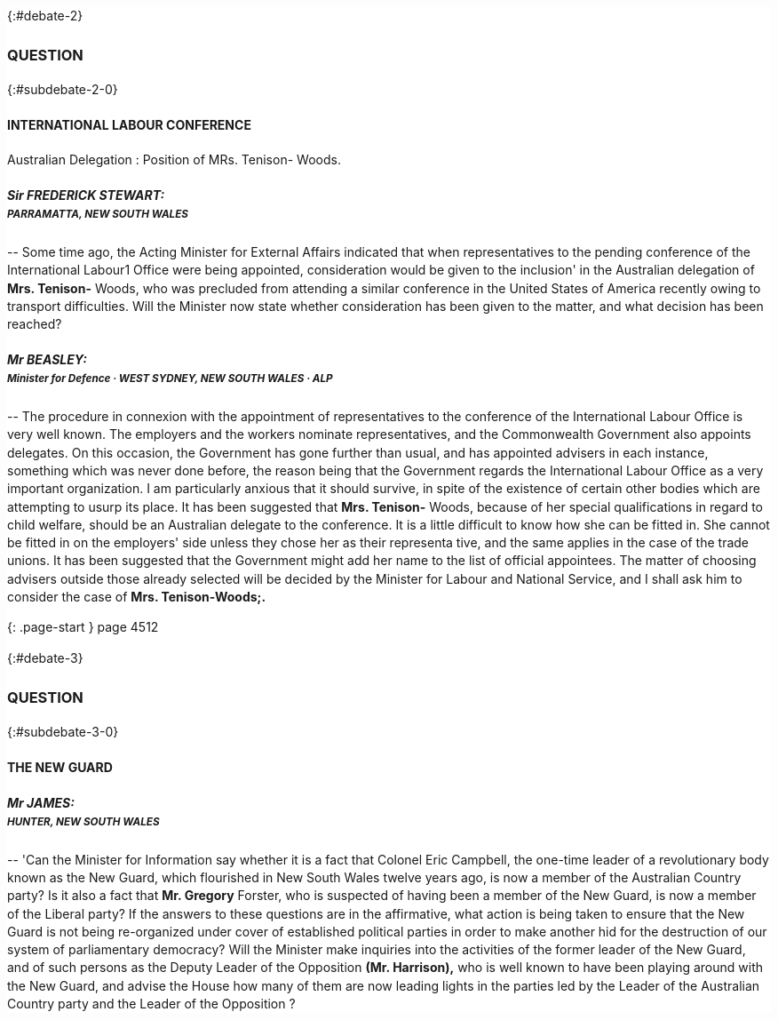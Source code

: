 {:#debate-2}
### QUESTION

{:#subdebate-2-0}
#### INTERNATIONAL LABOUR CONFERENCE

Australian Delegation : Position of MRs. Tenison- Woods. 

##### Sir FREDERICK STEWART:<br><small class="text-muted">PARRAMATTA, NEW SOUTH WALES</small>

-- Some time ago, the Acting Minister for External Affairs indicated that when representatives to the pending conference of the International Labour1 Office were being appointed, consideration would be given to the inclusion' in the Australian delegation of  **Mrs. Tenison-**  Woods, who was precluded from attending a similar conference in the United States of America recently owing to transport difficulties. Will the Minister now state whether consideration has been given to the matter, and what decision has been reached? 

##### Mr BEASLEY:<br><small class="text-muted">Minister for Defence &middot; WEST SYDNEY, NEW SOUTH WALES &middot; ALP</small>

-- The procedure in connexion with the appointment of representatives to the conference of the International Labour Office is very well known. The employers and the workers nominate representatives, and the Commonwealth Government also appoints delegates. On this occasion, the Government has gone further than usual, and has appointed advisers in each instance, something which was never done before, the reason being that the Government regards the International Labour Office as a very important organization. I am particularly anxious that it should survive, in spite of the existence of certain other bodies which are attempting to usurp its place. It has been suggested that  **Mrs. Tenison-**  Woods, because of her special qualifications in regard to child welfare, should be an Australian delegate to the conference. It is a little difficult to know how she can be fitted in. She cannot be fitted in on the employers' side unless they  chose her as their representa tive, and the same applies in the case of the trade unions. It has been suggested that the Government might add her name to the list of official appointees. The matter of choosing advisers outside those already selected will be decided by the Minister for Labour and National Service, and I shall ask him to consider the case of  **Mrs. Tenison-Woods;.** 

{: .page-start }
page 4512

{:#debate-3}
### QUESTION

{:#subdebate-3-0}
#### THE NEW GUARD

##### Mr JAMES:<br><small class="text-muted">HUNTER, NEW SOUTH WALES</small>

-- 'Can the Minister for Information say whether it is a fact that  Colonel Eric  Campbell, the one-time leader of a revolutionary body known as the New Guard, which flourished in New South Wales twelve years ago, is now a member of the Australian Country party? Is it also a fact that  **Mr. Gregory**  Forster, who is suspected of having been a member of the New Guard, is now a member of the Liberal party? If the answers to these questions are in the affirmative, what action is being taken to ensure that the New Guard is not being re-organized under cover of established political parties in order to make another hid for the destruction of our system of parliamentary democracy? Will the Minister make inquiries into the activities of the former leader of the New Guard, and of such persons as the  Deputy  Leader of the Opposition  **(Mr. Harrison),**  who is well known to have been playing around with the New Guard, and advise the House how many of them are now leading lights in the parties led by the Leader of the Australian Country party and the Leader of the Opposition  ? 
